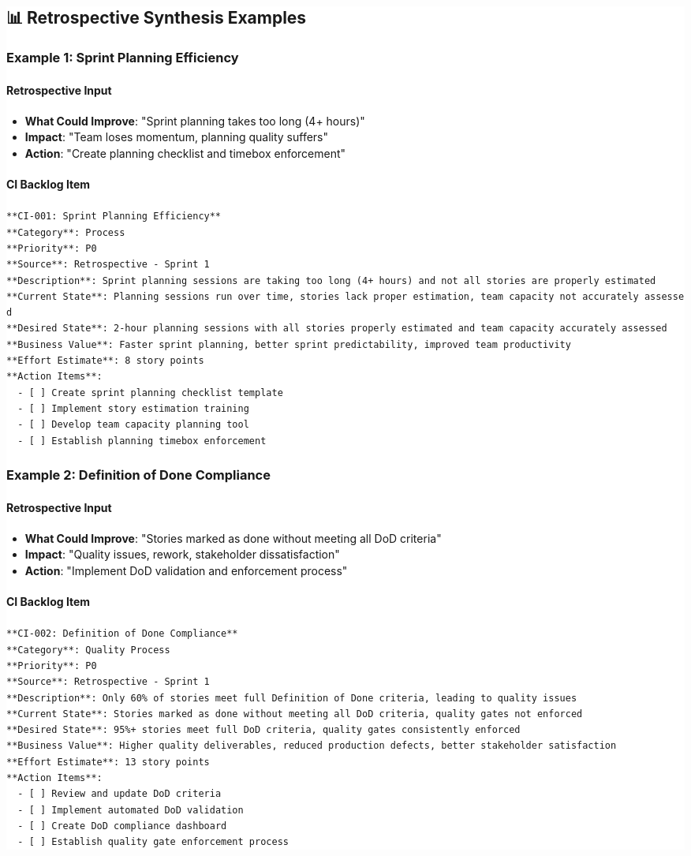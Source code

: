 ## 📊 **Retrospective Synthesis Examples**

### **Example 1: Sprint Planning Efficiency**
#### **Retrospective Input**
- **What Could Improve**: "Sprint planning takes too long (4+ hours)"
- **Impact**: "Team loses momentum, planning quality suffers"
- **Action**: "Create planning checklist and timebox enforcement"

#### **CI Backlog Item**
```
**CI-001: Sprint Planning Efficiency**
**Category**: Process
**Priority**: P0
**Source**: Retrospective - Sprint 1
**Description**: Sprint planning sessions are taking too long (4+ hours) and not all stories are properly estimated
**Current State**: Planning sessions run over time, stories lack proper estimation, team capacity not accurately assessed
**Desired State**: 2-hour planning sessions with all stories properly estimated and team capacity accurately assessed
**Business Value**: Faster sprint planning, better sprint predictability, improved team productivity
**Effort Estimate**: 8 story points
**Action Items**:
  - [ ] Create sprint planning checklist template
  - [ ] Implement story estimation training
  - [ ] Develop team capacity planning tool
  - [ ] Establish planning timebox enforcement
```

### **Example 2: Definition of Done Compliance**
#### **Retrospective Input**
- **What Could Improve**: "Stories marked as done without meeting all DoD criteria"
- **Impact**: "Quality issues, rework, stakeholder dissatisfaction"
- **Action**: "Implement DoD validation and enforcement process"

#### **CI Backlog Item**
```
**CI-002: Definition of Done Compliance**
**Category**: Quality Process
**Priority**: P0
**Source**: Retrospective - Sprint 1
**Description**: Only 60% of stories meet full Definition of Done criteria, leading to quality issues
**Current State**: Stories marked as done without meeting all DoD criteria, quality gates not enforced
**Desired State**: 95%+ stories meet full DoD criteria, quality gates consistently enforced
**Business Value**: Higher quality deliverables, reduced production defects, better stakeholder satisfaction
**Effort Estimate**: 13 story points
**Action Items**:
  - [ ] Review and update DoD criteria
  - [ ] Implement automated DoD validation
  - [ ] Create DoD compliance dashboard
  - [ ] Establish quality gate enforcement process
```
